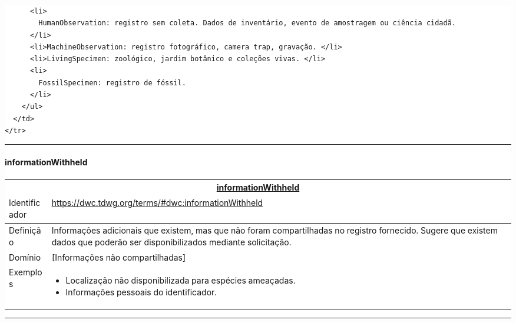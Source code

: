           <li>
            HumanObservation: registro sem coleta. Dados de inventário, evento de amostragem ou ciência cidadã.
          </li>
          <li>MachineObservation: registro fotográfico, camera trap, gravação. </li>
          <li>LivingSpecimen: zoológico, jardim botânico e coleções vivas. </li>
          <li>
            FossilSpecimen: registro de fóssil.
          </li>
        </ul>
      </td>
    </tr>
  </tbody>
</table>

---
#### informationWithheld
<table>
  <tr ="table-secondary">
    <th colspan="2">
      <a href="https://github.com/sibbr/DarwinCoreBrasil/issues/17"
        >informationWithheld</a
      >
    </th>
  </tr>
  <tr>
    <td style="text-align: left">Identificador</td>
    <td style="text-align: left">
      <a href="https://dwc.tdwg.org/terms/#dwc:informationWithheld"
        >https://dwc.tdwg.org/terms/#dwc:informationWithheld</a
      >
    </td>
  </tr>
  <tbody>
    <tr>
      <td style="text-align: left">Definição</td>
      <td style="text-align: left">
        Informações adicionais que existem, mas que não foram compartilhadas no
        registro fornecido. Sugere que existem dados que poderão ser disponibilizados mediante solicitação.
      </td>
    </tr>
    <tr>
      <td style="text-align: left">Domínio</td>
      <td style="text-align: left"> [Informações não compartilhadas]
      </td>
    </tr>
    <tr>
      <td style="text-align: left">Exemplos</td>
      <td style="text-align: left">
        <ul>
          <li>Localização não disponibilizada para espécies ameaçadas.</li>
          <li>Informações pessoais do identificador.</li>
        </ul>
      </td>
    </tr>
  </tbody>
</table>

---